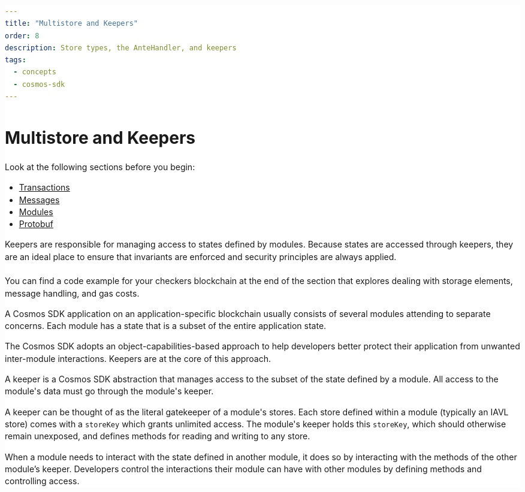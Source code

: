 ```yaml
---
title: "Multistore and Keepers"
order: 8
description: Store types, the AnteHandler, and keepers
tags: 
  - concepts
  - cosmos-sdk
---
```


# Multistore and Keepers

<HighlightBox type="prerequisite">

Look at the following sections before you begin:

* [Transactions](./transactions.md)
* [Messages](./messages.md)
* [Modules](./modules.md)
* [Protobuf](./protobuf.md)

</HighlightBox>

<HighlightBox type="learning">

Keepers are responsible for managing access to states defined by modules. Because states are accessed through keepers, they are an ideal place to ensure that invariants are enforced and security principles are always applied.
<br/><br/>
You can find a code example for your checkers blockchain at the end of the section that explores dealing with storage elements, message handling, and gas costs.

</HighlightBox>

A Cosmos SDK application on an application-specific blockchain usually consists of several modules attending to separate concerns. Each module has a state that is a subset of the entire application state.

The Cosmos SDK adopts an object-capabilities-based approach to help developers better protect their application from unwanted inter-module interactions. Keepers are at the core of this approach.

<HighlightBox type="info">

A keeper is a Cosmos SDK abstraction that manages access to the subset of the state defined by a module. All access to the module's data must go through the module's keeper.

</HighlightBox>

A keeper can be thought of as the literal gatekeeper of a module's stores. Each store defined within a module (typically an IAVL store) comes with a `storeKey` which grants unlimited access. The module's keeper holds this `storeKey`, which should otherwise remain unexposed, and defines methods for reading and writing to any store.

When a module needs to interact with the state defined in another module, it does so by interacting with the methods of the other module’s keeper. Developers control the interactions their module can have with other modules by defining methods and controlling access.
